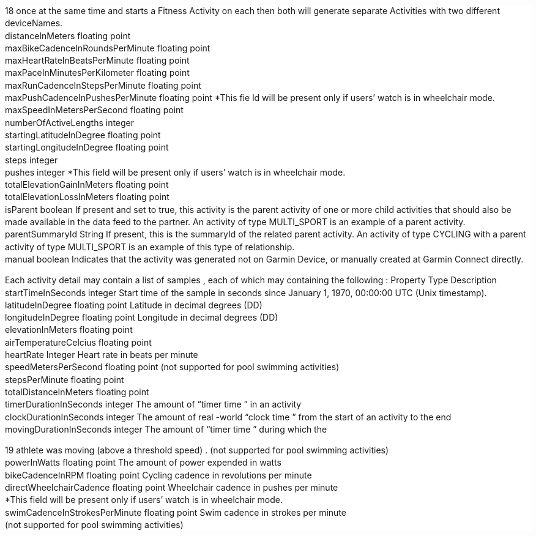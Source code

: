 18 
 once at the same time and starts a Fitness 
Activity on each then both will generate separate 
Activities with two different deviceNames.  
distanceInMeters  floating point   
maxBikeCadenceInRoundsPerMinute  floating point   
maxHeartRateInBeatsPerMinute  floating point   
maxPaceInMinutesPerKilometer  floating point   
maxRunCadenceInStepsPerMinute  floating point   
maxPushCadenceInPushesPerMinute  floating point  *This fie ld will be present only if users’ watch  is 
in wheelchair mode.  
maxSpeedInMetersPerSecond  floating point   
numberOfActiveLengths  integer   
startingLatitudeInDegree  floating point   
startingLongitudeInDegree  floating point   
steps  integer   
pushes  integer  *This field will be present only if users’ watch is 
in wheelchair mode.  
totalElevationGainInMeters  floating point   
totalElevationLossInMeters  floating point   
isParent  boolean  If present and set to true, this activity is the 
parent activity of one or more child activities 
that should also be made available in the data 
feed to the partner. An activity of type 
MULTI_SPORT is an example of a parent activity.  
parentSummaryId  String  If present, this is the summaryId of the related 
parent activity. An activity of type CYCLING with 
a parent activity of type MULTI_SPORT is an 
example of this type of relationship.  
manual  boolean  Indicates  that the activity was generated not on 
Garmin Device, or manually created at Garmin 
Connect directly.  
 
Each activity detail may contain a list of samples , each of which may containing the following : 
Property  Type  Description  
startTimeInSeconds  integer  Start time of the sample in seconds since January 
1, 1970, 00:00:00 UTC (Unix timestamp).  
latitudeInDegree  floating point  Latitude in decimal degrees (DD)  
longitudeInDegree  floating point  Longitude in decimal degrees (DD)  
elevationInMeters  floating point   
airTemperatureCelcius  floating point   
heartRate Integer  Heart rate in beats per minute  
speedMetersPerSecond  floating point  (not supported for pool swimming activities)  
stepsPerMinute  floating point   
totalDistanceInMeters  floating point   
timerDurationInSeconds  integer  The amount of “timer time ” in an activity  
clockDurationInSeconds  integer  The amount of real -world “clock time ” from the 
start of an activity to the end  
movingDurationInSeconds  integer  The amount of “timer time ” during which the 

19 
 athlete was moving (above a threshold speed) . 
(not supported for pool swimming activities)  
powerInWatts  floating point  The amount of power expended in watts  
bikeCadenceInRPM  floating point  Cycling cadence in revolutions per minute  
directWheelchairCadence  floating point  Wheelchair cadence in pushes per minute  
*This field will be present only if users’ watch is 
in wheelchair mode.  
swimCadenceInStrokesPerMinute  floating point  Swim cadence in strokes per minute  
(not supported for pool swimming activities)  
 